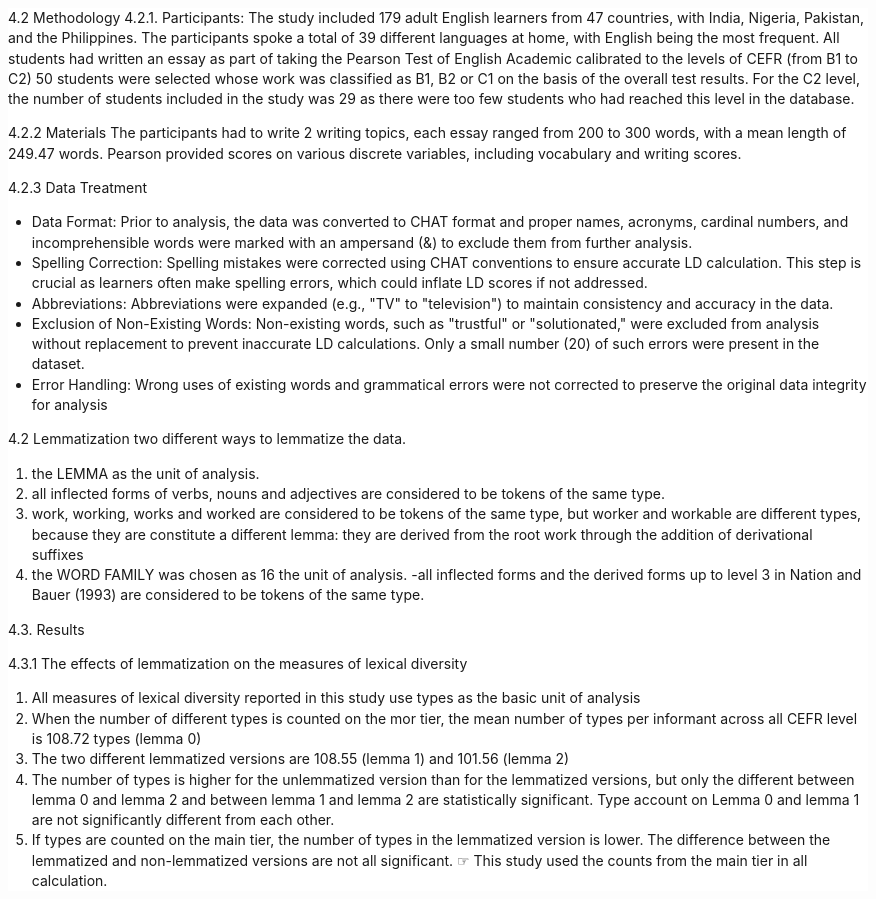 4.2	Methodology 
4.2.1. Participants:
 The study included 179 adult English learners from 47 countries, with India, Nigeria, Pakistan, and the Philippines. The participants spoke a total of 39 different languages at home, with English being the most frequent.
All students had written an essay as part of taking the Pearson Test of English Academic calibrated to the levels of CEFR (from B1 to C2) 
50 students were selected whose work was classified as B1, B2 or C1 on the basis of the overall test results. For the C2 level, the number of students included in the study was 29 as there were too few students who had reached this level in the database. 

4.2.2 Materials 
The participants had to write 2 writing topics, each essay ranged from 200 to 300 words, with a mean length of 249.47 words. Pearson provided scores on various discrete variables, including vocabulary and writing scores.

4.2.3 Data Treatment
- Data Format: Prior to analysis, the data was converted to CHAT format and proper names, acronyms, cardinal numbers, and incomprehensible words were marked with an ampersand (&) to exclude them from further analysis. 
- Spelling Correction: Spelling mistakes were corrected using CHAT conventions to ensure accurate LD calculation. This step is crucial as learners often make spelling errors, which could inflate LD scores if not addressed. 
- Abbreviations: Abbreviations were expanded (e.g., "TV" to "television") to maintain consistency and accuracy in the data. 
- Exclusion of Non-Existing Words: Non-existing words, such as "trustful" or "solutionated," were excluded from analysis without replacement to prevent inaccurate LD calculations. Only a small number (20) of such errors were present in the dataset.
- Error Handling: Wrong uses of existing words and grammatical errors were not corrected to preserve the original data integrity for analysis


4.2 Lemmatization 
two different ways to lemmatize the data. 
1)	the LEMMA as the unit of analysis. 
4)	all inflected forms of verbs, nouns and adjectives are considered to be tokens of the same type. 
5)	work, working, works and worked are considered to be tokens of the same type, but worker and workable are different types, because they are constitute a different lemma: they are derived from the root work through the addition of derivational suffixes
2)	the WORD FAMILY was chosen as 16 the unit of analysis. 
-all inflected forms and the derived forms up to level 3 in Nation and Bauer (1993) are considered to be tokens of the same type. 

4.3. Results

4.3.1 The effects of lemmatization on the measures of lexical diversity 
1) All measures of lexical diversity reported in this study use types as the basic unit of analysis 
2) When the number of different types is counted on the mor tier, the mean number of types per informant across all CEFR level is 108.72 types (lemma 0)
3) The two different lemmatized versions are 108.55 (lemma 1) and 101.56 (lemma 2)
4) The number of types is higher for the unlemmatized version than for the lemmatized versions, but only the different between lemma 0 and lemma 2 and between lemma 1 and lemma 2 are statistically significant. Type account on Lemma 0 and lemma 1 are not significantly different from each other.
5) If types are counted on the main tier, the number of types in the lemmatized version is lower. The difference between the lemmatized and non-lemmatized versions are not all significant. 
☞ This study used the counts from the main tier in all calculation. 
